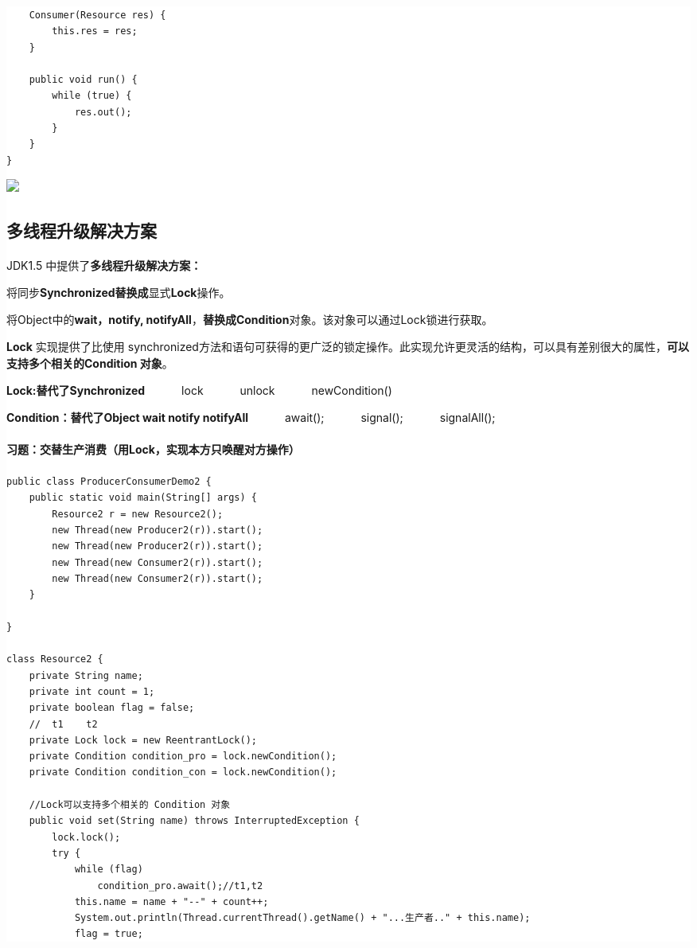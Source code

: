 ```
	Consumer(Resource res) {
		this.res = res;
	}

	public void run() {
		while (true) {
			res.out();
		}
	}
}
```

![](http://img.blog.csdn.net/20171225202407301?watermark/2/text/aHR0cDovL2Jsb2cuY3Nkbi5uZXQvbW9pcmEzMw==/font/5a6L5L2T/fontsize/400/fill/I0JBQkFCMA==/dissolve/70/gravity/SouthEast)


## 多线程升级解决方案
JDK1.5 中提供了**多线程升级解决方案：**

将同步**Synchronized替换成**显式**Lock**操作。

将Object中的**wait，notify, notifyAll**，**替换成Condition**对象。该对象可以通过Lock锁进行获取。

**Lock** 实现提供了比使用 synchronized方法和语句可获得的更广泛的锁定操作。此实现允许更灵活的结构，可以具有差别很大的属性，**可以支持多个相关的Condition 对象**。

**Lock:替代了Synchronized**
　　　lock
　　　unlock
　　　newCondition()

**Condition：替代了Object wait notify notifyAll**
　　　await();
　　　signal();
　　　signalAll();
　　　
#### **习题：交替生产消费**（用Lock，实现本方只唤醒对方操作）
```
public class ProducerConsumerDemo2 {
	public static void main(String[] args) {
		Resource2 r = new Resource2();
		new Thread(new Producer2(r)).start();
		new Thread(new Producer2(r)).start();
		new Thread(new Consumer2(r)).start();
		new Thread(new Consumer2(r)).start();
	}

}

class Resource2 {
	private String name;
	private int count = 1;
	private boolean flag = false;
	//  t1    t2
	private Lock lock = new ReentrantLock();
	private Condition condition_pro = lock.newCondition();
	private Condition condition_con = lock.newCondition();

	//Lock可以支持多个相关的 Condition 对象
	public void set(String name) throws InterruptedException {
		lock.lock();
		try {
			while (flag)
				condition_pro.await();//t1,t2
			this.name = name + "--" + count++;
			System.out.println(Thread.currentThread().getName() + "...生产者.." + this.name);
			flag = true;
```